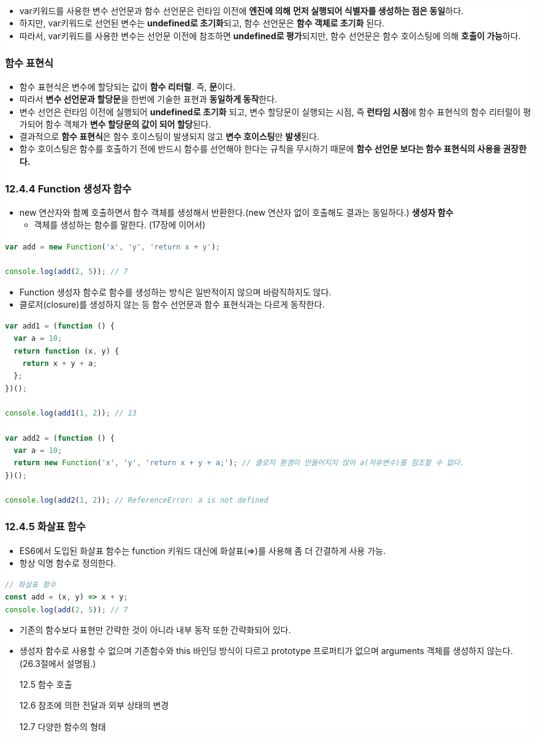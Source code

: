 - var키워드를 사용한 변수 선언문과 함수 선언문은 런타임 이전에 **엔진에 의해** **먼저 실행되어 식별자를 생성하는 점은 동일**하다.
- 하지만, var키워드로 선언된 변수는 **undefined로 초기화**되고, 함수 선언문은 **함수 객체로 초기화** 된다.
- 따라서, var키워드를 사용한 변수는 선언문 이전에 참조하면 **undefined로 평가**되지만, 함수 선언문은 함수 호이스팅에 의해 **호출이 가능**하다.

### 함수 표현식

- 함수 표현식은 변수에 할당되는 값이 **함수 리터럴**. 즉, **문**이다.
- 따라서 **변수 선언문과 할당문**을 한번에 기술한 표현과 **동일하게 동작**한다.
- 변수 선언은 런타임 이전에 실행되어 **undefined로 초기화** 되고, 변수 할당문이 실행되는 시점, 즉 **런타임 시점**에 함수 표현식의 함수 리터럴이 평가되어 함수 객체가 **변수 할당문의 값이 되어 할당**된다.
- 결과적으로 **함수 표현식**은 함수 호이스팅이 발생되지 않고 **변수 호이스팅**만 **발생**된다.
- 함수 호이스팅은 함수를 호출하기 전에 반드시 함수를 선언해야 한다는 규칙을 무시하기 때문에 **함수 선언문 보다는 함수 표현식의 사용을 권장한다.**

### 12.4.4 Function 생성자 함수

- new 연산자와 함꼐 호출하면서 함수 객체를 생성해서 반환한다.(new 연산자 없이 호출해도 결과는 동일하다.)
  **생성자 함수**
  - 객체를 생성하는 함수를 말한다. (17장에 이어서)

```jsx
var add = new Function('x', 'y', 'return x + y');

console.log(add(2, 5)); // 7
```

- Function 생성자 함수로 함수를 생성하는 방식은 일반적이지 않으며 바람직하지도 않다.
- 클로저(closure)를 생성하지 않는 등 함수 선언문과 함수 표현식과는 다르게 동작한다.

```jsx
var add1 = (function () {
  var a = 10;
  return function (x, y) {
    return x + y + a;
  };
})();

console.log(add1(1, 2)); // 13

var add2 = (function () {
  var a = 10;
  return new Function('x', 'y', 'return x + y + a;'); // 클로저 환경이 만들어지지 않아 a(자유변수)를 참조할 수 없다.
})();

console.log(add2(1, 2)); // ReferenceError: a is not defined
```

### 12.4.5 화살표 함수

- ES6에서 도입된 화살표 함수는 function 키워드 대신에 화살표(⇒)를 사용해 좀 더 간결하게 사용 가능.
- 항상 익명 함수로 정의한다.

```jsx
// 화살표 함수
const add = (x, y) => x + y;
console.log(add(2, 5)); // 7
```

- 기존의 함수보다 표현만 간략한 것이 아니라 내부 동작 또한 간략화되어 있다.
- 생성자 함수로 사용할 수 없으며 기존함수와 this 바인딩 방식이 다르고 prototype 프로퍼티가 없으며 arguments 객체를 생성하지 않는다. (26.3절에서 설명됨.)

  12.5 함수 호출

  12.6 참조에 의한 전달과 외부 상태의 변경

  12.7 다양한 함수의 형태
